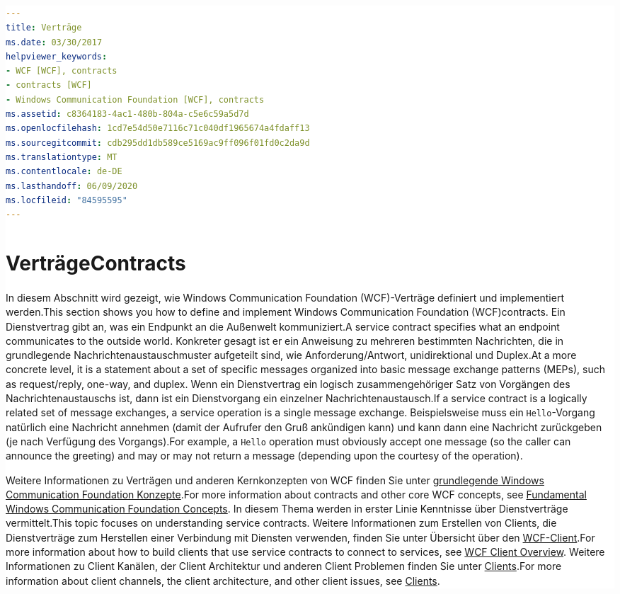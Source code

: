 ```yaml
---
title: Verträge
ms.date: 03/30/2017
helpviewer_keywords:
- WCF [WCF], contracts
- contracts [WCF]
- Windows Communication Foundation [WCF], contracts
ms.assetid: c8364183-4ac1-480b-804a-c5e6c59a5d7d
ms.openlocfilehash: 1cd7e54d50e7116c71c040df1965674a4fdaff13
ms.sourcegitcommit: cdb295dd1db589ce5169ac9ff096f01fd0c2da9d
ms.translationtype: MT
ms.contentlocale: de-DE
ms.lasthandoff: 06/09/2020
ms.locfileid: "84595595"
---
```

# <a name="contracts"></a><span data-ttu-id="0263d-102">Verträge</span><span class="sxs-lookup"><span data-stu-id="0263d-102">Contracts</span></span>
<span data-ttu-id="0263d-103">In diesem Abschnitt wird gezeigt, wie Windows Communication Foundation (WCF)-Verträge definiert und implementiert werden.</span><span class="sxs-lookup"><span data-stu-id="0263d-103">This section shows you how to define and implement Windows Communication Foundation (WCF)contracts.</span></span> <span data-ttu-id="0263d-104">Ein Dienstvertrag gibt an, was ein Endpunkt an die Außenwelt kommuniziert.</span><span class="sxs-lookup"><span data-stu-id="0263d-104">A service contract specifies what an endpoint communicates to the outside world.</span></span> <span data-ttu-id="0263d-105">Konkreter gesagt ist er ein Anweisung zu mehreren bestimmten Nachrichten, die in grundlegende Nachrichtenaustauschmuster aufgeteilt sind, wie Anforderung/Antwort, unidirektional und Duplex.</span><span class="sxs-lookup"><span data-stu-id="0263d-105">At a more concrete level, it is a statement about a set of specific messages organized into basic message exchange patterns (MEPs), such as request/reply, one-way, and duplex.</span></span> <span data-ttu-id="0263d-106">Wenn ein Dienstvertrag ein logisch zusammengehöriger Satz von Vorgängen des Nachrichtenaustauschs ist, dann ist ein Dienstvorgang ein einzelner Nachrichtenaustausch.</span><span class="sxs-lookup"><span data-stu-id="0263d-106">If a service contract is a logically related set of message exchanges, a service operation is a single message exchange.</span></span> <span data-ttu-id="0263d-107">Beispielsweise muss ein `Hello`-Vorgang natürlich eine Nachricht annehmen (damit der Aufrufer den Gruß ankündigen kann) und kann dann eine Nachricht zurückgeben (je nach Verfügung des Vorgangs).</span><span class="sxs-lookup"><span data-stu-id="0263d-107">For example, a `Hello` operation must obviously accept one message (so the caller can announce the greeting) and may or may not return a message (depending upon the courtesy of the operation).</span></span>  
  
 <span data-ttu-id="0263d-108">Weitere Informationen zu Verträgen und anderen Kernkonzepten von WCF finden Sie unter [grundlegende Windows Communication Foundation Konzepte](../fundamental-concepts.md).</span><span class="sxs-lookup"><span data-stu-id="0263d-108">For more information about contracts and other core WCF concepts, see [Fundamental Windows Communication Foundation Concepts](../fundamental-concepts.md).</span></span> <span data-ttu-id="0263d-109">In diesem Thema werden in erster Linie Kenntnisse über Dienstverträge vermittelt.</span><span class="sxs-lookup"><span data-stu-id="0263d-109">This topic focuses on understanding service contracts.</span></span> <span data-ttu-id="0263d-110">Weitere Informationen zum Erstellen von Clients, die Dienstverträge zum Herstellen einer Verbindung mit Diensten verwenden, finden Sie unter Übersicht über den [WCF-Client](../wcf-client-overview.md).</span><span class="sxs-lookup"><span data-stu-id="0263d-110">For more information about how to build clients that use service contracts to connect to services, see [WCF Client Overview](../wcf-client-overview.md).</span></span> <span data-ttu-id="0263d-111">Weitere Informationen zu Client Kanälen, der Client Architektur und anderen Client Problemen finden Sie unter [Clients](clients.md).</span><span class="sxs-lookup"><span data-stu-id="0263d-111">For more information about client channels, the client architecture, and other client issues, see [Clients](clients.md).</span></span>  
  